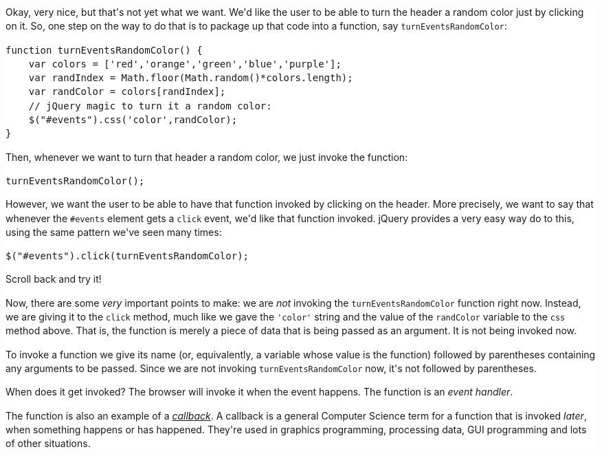 <p>Okay, very nice, but that's not yet what we want.  We'd like the user
  to be able to turn the header a random color just by clicking on it.
  So, one step on the way to do that is to package up that code into a
  function, say <code>turnEventsRandomColor</code>:

<pre class="codehilite">
function turnEventsRandomColor() {
    var colors = ['red','orange','green','blue','purple'];
    var randIndex = Math.floor(Math.random()*colors.length);
    var randColor = colors[randIndex];
    // jQuery magic to turn it a random color:
    $("#events").css('color',randColor);
}
</pre>

<p>Then, whenever we want to turn that header a random color, we just
  invoke the function:

<pre class="codehilite">
turnEventsRandomColor();
</pre>

<p>However, we want the user to be able to have that function invoked by
  clicking on the header.  More precisely, we want to say that whenever
  the <code>#events</code> element gets a <code>click</code> event, we'd
  like that function invoked. jQuery provides a very easy way do to this,
  using the same pattern we've seen many times:

<pre class="codehilite">
$("#events").click(turnEventsRandomColor);
</pre>

<p>Scroll back and try it!

<p>Now, there are some <em>very</em> important points to make: we
  are <em>not</em> invoking the <code>turnEventsRandomColor</code>
  function right now.  Instead, we are giving it to the <code>click</code>
  method, much like we gave the <code>'color'</code> string and the value
  of the <code>randColor</code> variable to the <code>css</code> method
  above.  That is, the function is merely a piece of data that is being
  passed as an argument.  It is not being invoked now.
  
<p>To invoke a function we give its name (or, equivalently, a variable
  whose value is the function) followed by parentheses containing any
  arguments to be passed.  Since we are not
  invoking <code>turnEventsRandomColor</code> now, it's not followed by
  parentheses.

<p>When does it get invoked?  The browser will invoke it when the event
happens.  The function is an <em>event handler</em>.

<p>The function is also an example of
  a <a href="http://en.wikipedia.org/wiki/Callback_(computer_programming)"><em>callback</em></a>.
  A callback is a general Computer Science term for a function that is
  invoked <em>later</em>, when something happens or has happened.  They're
  used in graphics programming, processing data, GUI programming and lots
  of other situations.
